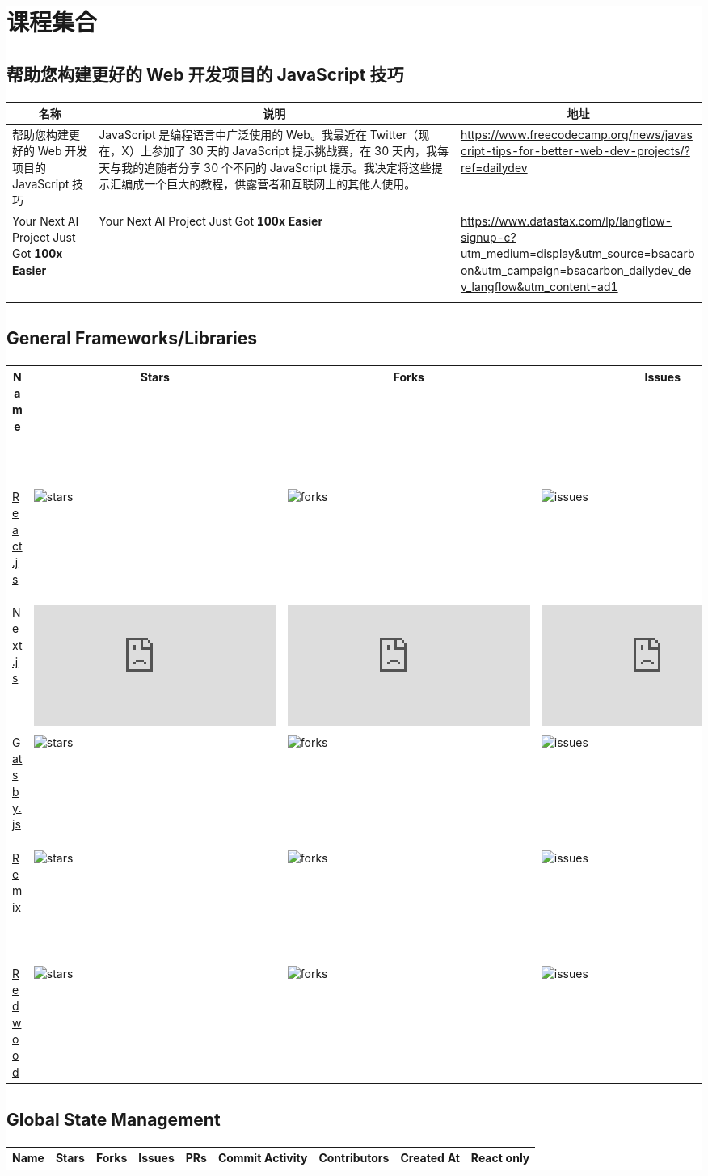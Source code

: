 # 课程集合
## 帮助您构建更好的 Web 开发项目的 JavaScript 技巧
| 名称                                            | 说明                                                         | 地址                                                         |
| ----------------------------------------------- | ------------------------------------------------------------ | ------------------------------------------------------------ |
| 帮助您构建更好的 Web 开发项目的 JavaScript 技巧 | JavaScript 是编程语言中广泛使用的 Web。我最近在 Twitter（现在，X）上参加了 30 天的 JavaScript 提示挑战赛，在 30 天内，我每天与我的追随者分享 30 个不同的 JavaScript 提示。我决定将这些提示汇编成一个巨大的教程，供露营者和互联网上的其他人使用。 | https://www.freecodecamp.org/news/javascript-tips-for-better-web-dev-projects/?ref=dailydev |
| Your Next AI Project Just Got **100x Easier**   | Your Next AI Project Just Got **100x Easier**                | https://www.datastax.com/lp/langflow-signup-c?utm_medium=display&utm_source=bsacarbon&utm_campaign=bsacarbon_dailydev_dev_langflow&utm_content=ad1 |
|                                                 |                                                              |                                                              |



## General Frameworks/Libraries

| Name | Stars | Forks | Issues | PRs | Commit Activity | Contributors | Created At | React only |
| ---- | ---- | ---- | ---- | ---- | ---- | ---- | ---- | ---- |
| [React.js](https://github.com/facebook/react) | ![stars](https://img.shields.io/github/stars/facebook/react?style=flat&label=&color=blue) | ![forks](https://img.shields.io/github/forks/facebook/react?style=flat&label=&color=589D7C) | ![issues](https://img.shields.io/github/issues/facebook/react?style=flat&label=&color=red) | ![issues-pr](https://img.shields.io/github/issues-pr/facebook/react?style=flat&label=&color=E09F3E) | ![commit-activity/m](https://img.shields.io/github/commit-activity/m/facebook/react?style=flat&label=&color=blue) | ![contributors-anon](https://img.shields.io/github/contributors-anon/facebook/react?style=flat&label=&color=589D7C) | ![created-at](https://img.shields.io/github/created-at/facebook/react?style=flat&label=&color=90708C) | ![react-only](https://img.shields.io/badge/-yes-gray) |
| [Next.js](https://github.com/vercel/next.js) | ![stars](https://img.shields.io/github/stars/vercel/next.js?style=flat&label=&color=blue) | ![forks](https://img.shields.io/github/forks/vercel/next.js?style=flat&label=&color=589D7C) | ![issues](https://img.shields.io/github/issues/vercel/next.js?style=flat&label=&color=red) | ![issues-pr](https://img.shields.io/github/issues-pr/vercel/next.js?style=flat&label=&color=E09F3E) | ![commit-activity/m](https://img.shields.io/github/commit-activity/m/vercel/next.js?style=flat&label=&color=blue) | ![contributors-anon](https://img.shields.io/github/contributors-anon/vercel/next.js?style=flat&label=&color=589D7C) | ![created-at](https://img.shields.io/github/created-at/vercel/next.js?style=flat&label=&color=90708C) | ![react-only](https://img.shields.io/badge/-yes-gray) |
| [Gatsby.js](https://github.com/gatsbyjs/gatsby) | ![stars](https://img.shields.io/github/stars/gatsbyjs/gatsby?style=flat&label=&color=blue) | ![forks](https://img.shields.io/github/forks/gatsbyjs/gatsby?style=flat&label=&color=589D7C) | ![issues](https://img.shields.io/github/issues/gatsbyjs/gatsby?style=flat&label=&color=red) | ![issues-pr](https://img.shields.io/github/issues-pr/gatsbyjs/gatsby?style=flat&label=&color=E09F3E) | ![commit-activity/m](https://img.shields.io/github/commit-activity/m/gatsbyjs/gatsby?style=flat&label=&color=blue) | ![contributors-anon](https://img.shields.io/github/contributors-anon/gatsbyjs/gatsby?style=flat&label=&color=589D7C) | ![created-at](https://img.shields.io/github/created-at/gatsbyjs/gatsby?style=flat&label=&color=90708C) | ![react-only](https://img.shields.io/badge/-yes-gray) |
| [Remix](https://github.com/remix-run/remix) | ![stars](https://img.shields.io/github/stars/remix-run/remix?style=flat&label=&color=blue) | ![forks](https://img.shields.io/github/forks/remix-run/remix?style=flat&label=&color=589D7C) | ![issues](https://img.shields.io/github/issues/remix-run/remix?style=flat&label=&color=red) | ![issues-pr](https://img.shields.io/github/issues-pr/remix-run/remix?style=flat&label=&color=E09F3E) | ![commit-activity/m](https://img.shields.io/github/commit-activity/m/remix-run/remix?style=flat&label=&color=blue) | ![contributors-anon](https://img.shields.io/github/contributors-anon/remix-run/remix?style=flat&label=&color=589D7C) | ![created-at](https://img.shields.io/github/created-at/remix-run/remix?style=flat&label=&color=90708C) | ![react-only](https://img.shields.io/badge/-yes-gray) |
| [Redwood](https://github.com/redwoodjs/redwood) | ![stars](https://img.shields.io/github/stars/redwoodjs/redwood?style=flat&label=&color=blue) | ![forks](https://img.shields.io/github/forks/redwoodjs/redwood?style=flat&label=&color=589D7C) | ![issues](https://img.shields.io/github/issues/redwoodjs/redwood?style=flat&label=&color=red) | ![issues-pr](https://img.shields.io/github/issues-pr/redwoodjs/redwood?style=flat&label=&color=E09F3E) | ![commit-activity/m](https://img.shields.io/github/commit-activity/m/redwoodjs/redwood?style=flat&label=&color=blue) | ![contributors-anon](https://img.shields.io/github/contributors-anon/redwoodjs/redwood?style=flat&label=&color=589D7C) | ![created-at](https://img.shields.io/github/created-at/redwoodjs/redwood?style=flat&label=&color=90708C) | ![react-only](https://img.shields.io/badge/-yes-gray) |

## Global State Management

| Name | Stars | Forks | Issues | PRs | Commit Activity | Contributors | Created At | React only |
| ---- | ---- | ---- | ---- | ---- | ---- | ---- | ---- | ---- |